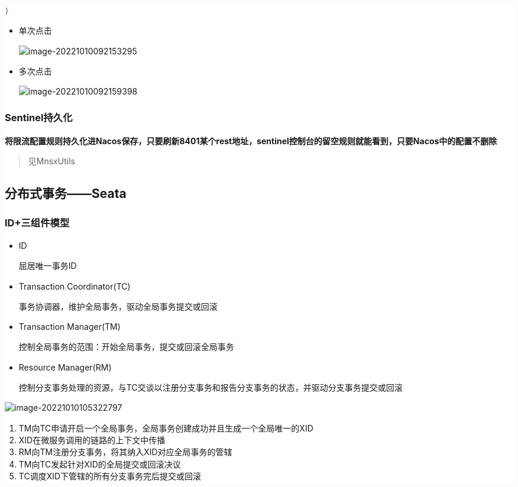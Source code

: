   ```java
  }
  ```

  * 单次点击

    ![image-20221010092153295](D:\WorkSpace\Note\Picture\image-20221010092153295.png)

  * 多次点击

    ![image-20221010092159398](D:\WorkSpace\Note\Picture\image-20221010092159398.png)

### Sentinel持久化

**将限流配置规则持久化进Nacos保存，只要刷新8401某个rest地址，sentinel控制台的留空规则就能看到，只要Nacos中的配置不删除**

> 见MnsxUtils

## 分布式事务——Seata

### ID+三组件模型

* ID

  屈居唯一事务ID

* Transaction Coordinator(TC)

  事务协调器，维护全局事务，驱动全局事务提交或回滚

* Transaction Manager(TM)

  控制全局事务的范围：开始全局事务，提交或回滚全局事务

* Resource Manager(RM)

  控制分支事务处理的资源，与TC交谈以注册分支事务和报告分支事务的状态，并驱动分支事务提交或回滚

![image-20221010105322797](D:\WorkSpace\Note\Picture\image-20221010105322797.png)

1. TM向TC申请开启一个全局事务，全局事务创建成功并且生成一个全局唯一的XID
2. XID在微服务调用的链路的上下文中传播
3. RM向TM注册分支事务，将其纳入XID对应全局事务的管辖
4. TM向TC发起针对XID的全局提交或回滚决议
5. TC调度XID下管辖的所有分支事务完后提交或回滚
